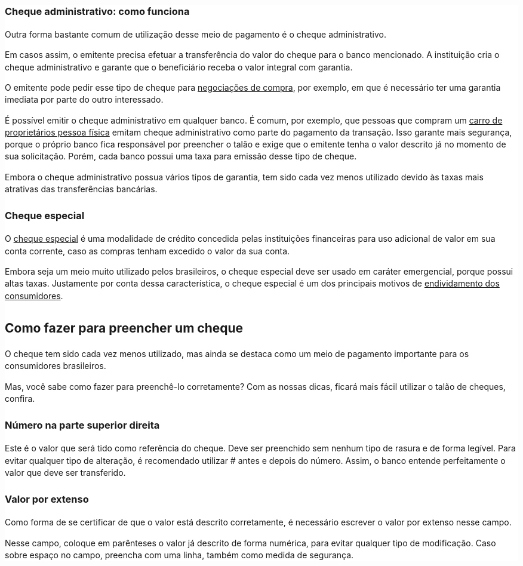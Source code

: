 ### Cheque administrativo: como funciona 

Outra forma bastante comum de utilização desse meio de pagamento é o cheque administrativo.

Em casos assim, o emitente precisa efetuar a transferência do valor do cheque para o banco mencionado. A instituição cria o cheque administrativo e garante que o beneficiário receba o valor integral com garantia.

O emitente pode pedir esse tipo de cheque para [negociações de compra](https://www.embracon.com.br/blog/4-dicas-para-conseguir-uma-boa-negociacao-na-hora-de-adquirir-o-seu-bem), por exemplo, em que é necessário ter uma garantia imediata por parte do outro interessado.

É possível emitir o cheque administrativo em qualquer banco. É comum, por exemplo, que pessoas que compram um [carro de proprietários pessoa física](https://www.embracon.com.br/blog/transferencia-de-veiculo-como-funciona) emitam cheque administrativo como parte do pagamento da transação. Isso garante mais segurança, porque o próprio banco fica responsável por preencher o talão e exige que o emitente tenha o valor descrito já no momento de sua solicitação. Porém, cada banco possui uma taxa para emissão desse tipo de cheque.

Embora o cheque administrativo possua vários tipos de garantia, tem sido cada vez menos utilizado devido às taxas mais atrativas das transferências bancárias.

### Cheque especial 

O [cheque especial](https://www.embracon.com.br/blog/como-o-cheque-especial-afeta-a-sua-vida) é uma modalidade de crédito concedida pelas instituições financeiras para uso adicional de valor em sua conta corrente, caso as compras tenham excedido o valor da sua conta.

Embora seja um meio muito utilizado pelos brasileiros, o cheque especial deve ser usado em caráter emergencial, porque possui altas taxas. Justamente por conta dessa característica, o cheque especial é um dos principais motivos de [endividamento dos consumidores](https://www.embracon.com.br/blog/o-que-e-o-spc-serasa-e-como-ele-influencia-na-sua-vida-financeira).

Como fazer para preencher um cheque 
------------------------------------

O cheque tem sido cada vez menos utilizado, mas ainda se destaca como um meio de pagamento importante para os consumidores brasileiros.

Mas, você sabe como fazer para preenchê-lo corretamente? Com as nossas dicas, ficará mais fácil utilizar o talão de cheques, confira.

### Número na parte superior direita 

Este é o valor que será tido como referência do cheque. Deve ser preenchido sem nenhum tipo de rasura e de forma legível. Para evitar qualquer tipo de alteração, é recomendado utilizar # antes e depois do número. Assim, o banco entende perfeitamente o valor que deve ser transferido.

### Valor por extenso 

Como forma de se certificar de que o valor está descrito corretamente, é necessário escrever o valor por extenso nesse campo.

Nesse campo, coloque em parênteses o valor já descrito de forma numérica, para evitar qualquer tipo de modificação. Caso sobre espaço no campo, preencha com uma linha, também como medida de segurança.
